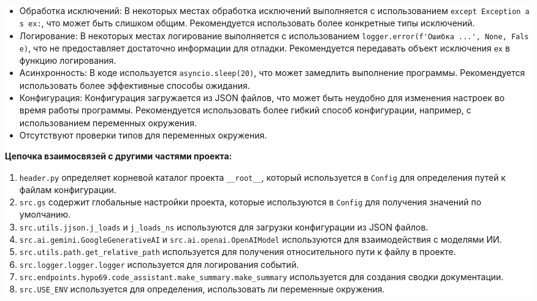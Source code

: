 -   Обработка исключений: В некоторых местах обработка исключений выполняется с использованием `except Exception as ex:`, что может быть слишком общим. Рекомендуется использовать более конкретные типы исключений.
-   Логирование: В некоторых местах логирование выполняется с использованием `logger.error(f'Ошибка ...', None, False)`, что не предоставляет достаточно информации для отладки. Рекомендуется передавать объект исключения `ex` в функцию логирования.
-   Асинхронность: В коде используется `asyncio.sleep(20)`, что может замедлить выполнение программы. Рекомендуется использовать более эффективные способы ожидания.
-   Конфигурация: Конфигурация загружается из JSON файлов, что может быть неудобно для изменения настроек во время работы программы. Рекомендуется использовать более гибкий способ конфигурации, например, с использованием переменных окружения.
-   Отсутствуют проверки типов для переменных окружения.

**Цепочка взаимосвязей с другими частями проекта:**

1.  `header.py` определяет корневой каталог проекта `__root__`, который используется в `Config` для определения путей к файлам конфигурации.
2.  `src.gs` содержит глобальные настройки проекта, которые используются в `Config` для получения значений по умолчанию.
3.  `src.utils.jjson.j_loads` и `j_loads_ns` используются для загрузки конфигурации из JSON файлов.
4.  `src.ai.gemini.GoogleGenerativeAI` и `src.ai.openai.OpenAIModel` используются для взаимодействия с моделями ИИ.
5.  `src.utils.path.get_relative_path` используется для получения относительного пути к файлу в проекте.
6.  `src.logger.logger.logger` используется для логирования событий.
7.  `src.endpoints.hypo69.code_assistant.make_summary.make_summary` используется для создания сводки документации.
8.  `src.USE_ENV` используется для определения, использовать ли переменные окружения.